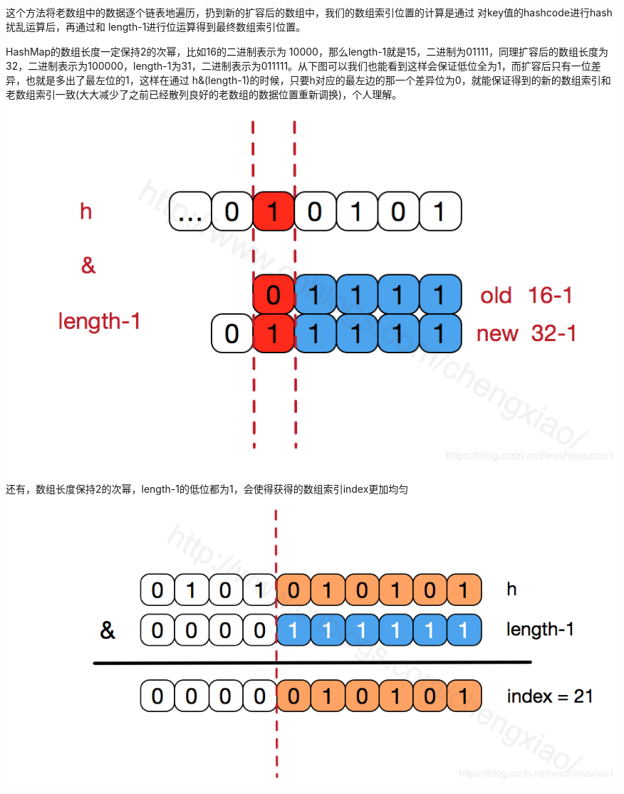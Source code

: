 这个方法将老数组中的数据逐个链表地遍历，扔到新的扩容后的数组中，我们的数组索引位置的计算是通过 对key值的hashcode进行hash扰乱运算后，再通过和 length-1进行位运算得到最终数组索引位置。

HashMap的数组长度一定保持2的次幂，比如16的二进制表示为 10000，那么length-1就是15，二进制为01111，同理扩容后的数组长度为32，二进制表示为100000，length-1为31，二进制表示为011111。从下图可以我们也能看到这样会保证低位全为1，而扩容后只有一位差异，也就是多出了最左位的1，这样在通过 h&(length-1)的时候，只要h对应的最左边的那一个差异位为0，就能保证得到的新的数组索引和老数组索引一致(大大减少了之前已经散列良好的老数组的数据位置重新调换)，个人理解。

![20181102223343298](picture.assert/20181102223343298.png)

还有，数组长度保持2的次幂，length-1的低位都为1，会使得获得的数组索引index更加均匀

![20181102223421180](picture.assert/20181102223421180.png)
